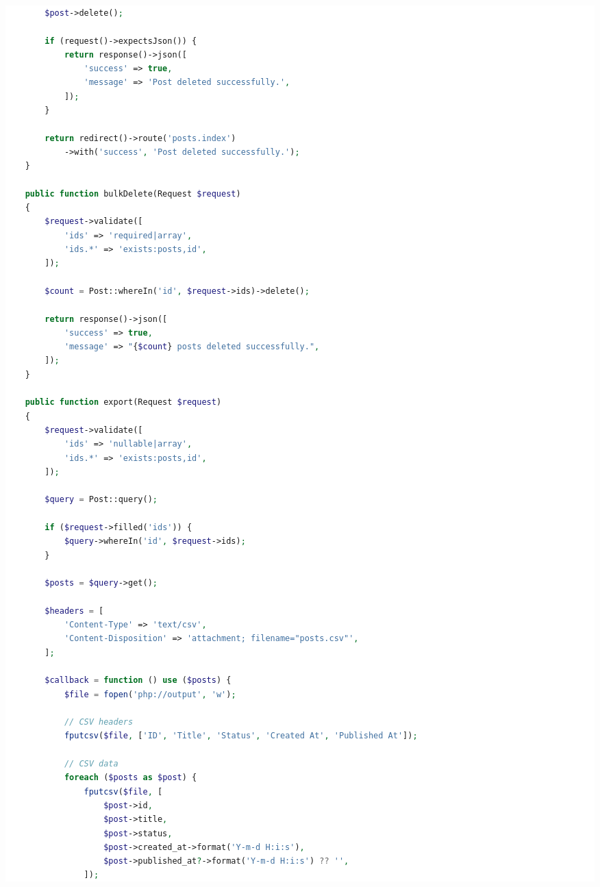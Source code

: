 ```php
        $post->delete();

        if (request()->expectsJson()) {
            return response()->json([
                'success' => true,
                'message' => 'Post deleted successfully.',
            ]);
        }

        return redirect()->route('posts.index')
            ->with('success', 'Post deleted successfully.');
    }

    public function bulkDelete(Request $request)
    {
        $request->validate([
            'ids' => 'required|array',
            'ids.*' => 'exists:posts,id',
        ]);

        $count = Post::whereIn('id', $request->ids)->delete();

        return response()->json([
            'success' => true,
            'message' => "{$count} posts deleted successfully.",
        ]);
    }

    public function export(Request $request)
    {
        $request->validate([
            'ids' => 'nullable|array',
            'ids.*' => 'exists:posts,id',
        ]);

        $query = Post::query();

        if ($request->filled('ids')) {
            $query->whereIn('id', $request->ids);
        }

        $posts = $query->get();

        $headers = [
            'Content-Type' => 'text/csv',
            'Content-Disposition' => 'attachment; filename="posts.csv"',
        ];

        $callback = function () use ($posts) {
            $file = fopen('php://output', 'w');
            
            // CSV headers
            fputcsv($file, ['ID', 'Title', 'Status', 'Created At', 'Published At']);
            
            // CSV data
            foreach ($posts as $post) {
                fputcsv($file, [
                    $post->id,
                    $post->title,
                    $post->status,
                    $post->created_at->format('Y-m-d H:i:s'),
                    $post->published_at?->format('Y-m-d H:i:s') ?? '',
                ]);
```
